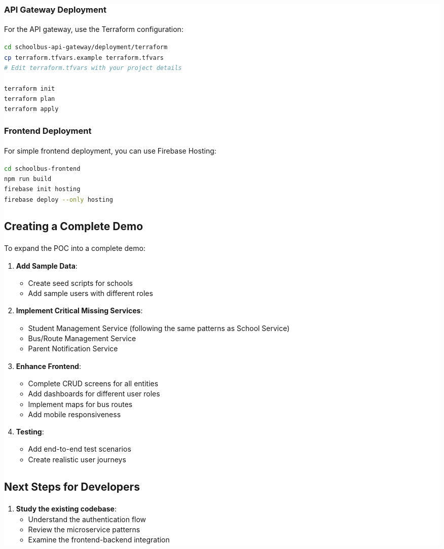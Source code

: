 ### API Gateway Deployment

For the API gateway, use the Terraform configuration:

```bash
cd schoolbus-api-gateway/deployment/terraform
cp terraform.tfvars.example terraform.tfvars
# Edit terraform.tfvars with your project details

terraform init
terraform plan
terraform apply
```

### Frontend Deployment

For simple frontend deployment, you can use Firebase Hosting:

```bash
cd schoolbus-frontend
npm run build
firebase init hosting
firebase deploy --only hosting
```

## Creating a Complete Demo

To expand the POC into a complete demo:

1. **Add Sample Data**:
   - Create seed scripts for schools
   - Add sample users with different roles

2. **Implement Critical Missing Services**:
   - Student Management Service (following the same patterns as School Service)
   - Bus/Route Management Service
   - Parent Notification Service

3. **Enhance Frontend**:
   - Complete CRUD screens for all entities
   - Add dashboards for different user roles
   - Implement maps for bus routes
   - Add mobile responsiveness

4. **Testing**:
   - Add end-to-end test scenarios
   - Create realistic user journeys

## Next Steps for Developers

1. **Study the existing codebase**:
   - Understand the authentication flow
   - Review the microservice patterns
   - Examine the frontend-backend integration

